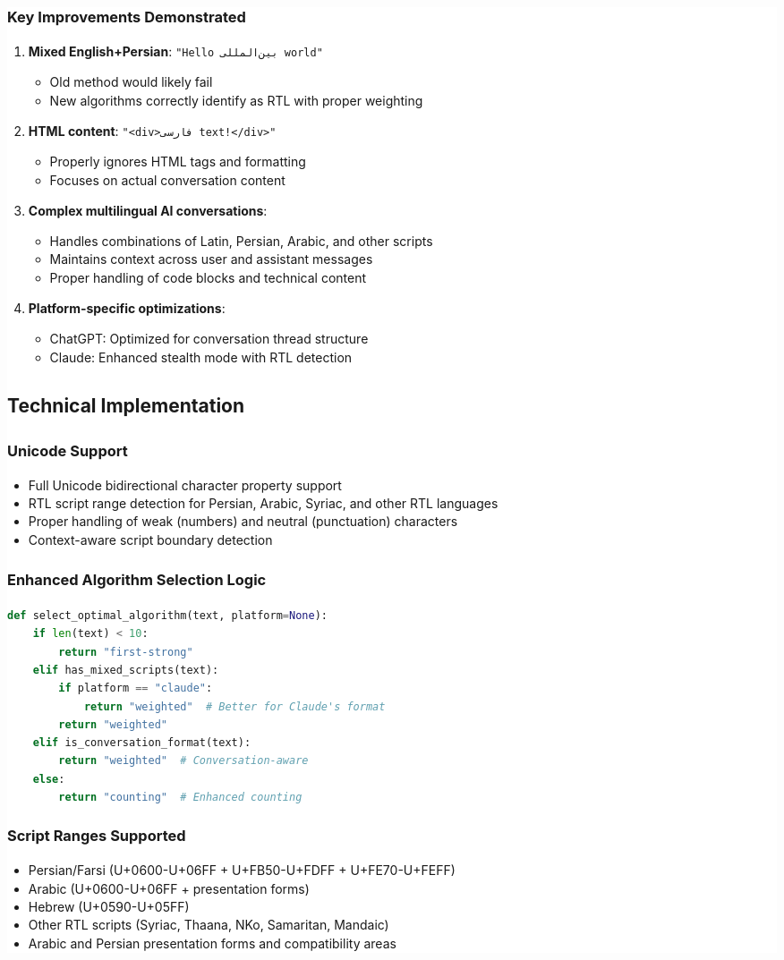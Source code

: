 ### Key Improvements Demonstrated

1. **Mixed English+Persian**: `"Hello بین‌المللی world"`

   - Old method would likely fail
   - New algorithms correctly identify as RTL with proper weighting

2. **HTML content**: `"<div>فارسی text!</div>"`

   - Properly ignores HTML tags and formatting
   - Focuses on actual conversation content

3. **Complex multilingual AI conversations**:

   - Handles combinations of Latin, Persian, Arabic, and other scripts
   - Maintains context across user and assistant messages
   - Proper handling of code blocks and technical content

4. **Platform-specific optimizations**:
   - ChatGPT: Optimized for conversation thread structure
   - Claude: Enhanced stealth mode with RTL detection

## Technical Implementation

### Unicode Support

- Full Unicode bidirectional character property support
- RTL script range detection for Persian, Arabic, Syriac, and other RTL languages
- Proper handling of weak (numbers) and neutral (punctuation) characters
- Context-aware script boundary detection

### Enhanced Algorithm Selection Logic

```python
def select_optimal_algorithm(text, platform=None):
    if len(text) < 10:
        return "first-strong"
    elif has_mixed_scripts(text):
        if platform == "claude":
            return "weighted"  # Better for Claude's format
        return "weighted"
    elif is_conversation_format(text):
        return "weighted"  # Conversation-aware
    else:
        return "counting"  # Enhanced counting
```

### Script Ranges Supported

- Persian/Farsi (U+0600-U+06FF + U+FB50-U+FDFF + U+FE70-U+FEFF)
- Arabic (U+0600-U+06FF + presentation forms)
- Hebrew (U+0590-U+05FF)
- Other RTL scripts (Syriac, Thaana, NKo, Samaritan, Mandaic)
- Arabic and Persian presentation forms and compatibility areas
